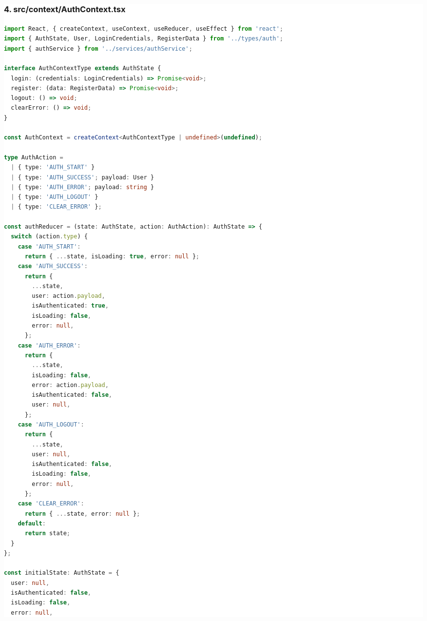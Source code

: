 ### 4. src/context/AuthContext.tsx

```typescript
import React, { createContext, useContext, useReducer, useEffect } from 'react';
import { AuthState, User, LoginCredentials, RegisterData } from '../types/auth';
import { authService } from '../services/authService';

interface AuthContextType extends AuthState {
  login: (credentials: LoginCredentials) => Promise<void>;
  register: (data: RegisterData) => Promise<void>;
  logout: () => void;
  clearError: () => void;
}

const AuthContext = createContext<AuthContextType | undefined>(undefined);

type AuthAction =
  | { type: 'AUTH_START' }
  | { type: 'AUTH_SUCCESS'; payload: User }
  | { type: 'AUTH_ERROR'; payload: string }
  | { type: 'AUTH_LOGOUT' }
  | { type: 'CLEAR_ERROR' };

const authReducer = (state: AuthState, action: AuthAction): AuthState => {
  switch (action.type) {
    case 'AUTH_START':
      return { ...state, isLoading: true, error: null };
    case 'AUTH_SUCCESS':
      return {
        ...state,
        user: action.payload,
        isAuthenticated: true,
        isLoading: false,
        error: null,
      };
    case 'AUTH_ERROR':
      return {
        ...state,
        isLoading: false,
        error: action.payload,
        isAuthenticated: false,
        user: null,
      };
    case 'AUTH_LOGOUT':
      return {
        ...state,
        user: null,
        isAuthenticated: false,
        isLoading: false,
        error: null,
      };
    case 'CLEAR_ERROR':
      return { ...state, error: null };
    default:
      return state;
  }
};

const initialState: AuthState = {
  user: null,
  isAuthenticated: false,
  isLoading: false,
  error: null,
```